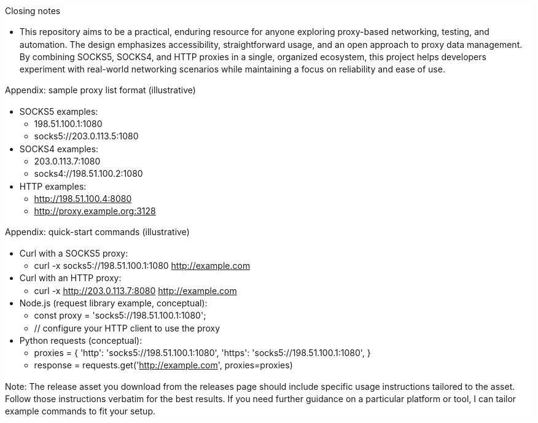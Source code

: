 Closing notes
- This repository aims to be a practical, enduring resource for anyone exploring proxy-based networking, testing, and automation. The design emphasizes accessibility, straightforward usage, and an open approach to proxy data management. By combining SOCKS5, SOCKS4, and HTTP proxies in a single, organized ecosystem, this project helps developers experiment with real-world networking scenarios while maintaining a focus on reliability and ease of use.

Appendix: sample proxy list format (illustrative)
- SOCKS5 examples:
  - 198.51.100.1:1080
  - socks5://203.0.113.5:1080
- SOCKS4 examples:
  - 203.0.113.7:1080
  - socks4://198.51.100.2:1080
- HTTP examples:
  - http://198.51.100.4:8080
  - http://proxy.example.org:3128

Appendix: quick-start commands (illustrative)
- Curl with a SOCKS5 proxy:
  - curl -x socks5://198.51.100.1:1080 http://example.com
- Curl with an HTTP proxy:
  - curl -x http://203.0.113.7:8080 http://example.com
- Node.js (request library example, conceptual):
  - const proxy = 'socks5://198.51.100.1:1080';
  - // configure your HTTP client to use the proxy
- Python requests (conceptual):
  - proxies = {
      'http': 'socks5://198.51.100.1:1080',
      'https': 'socks5://198.51.100.1:1080',
    }
  - response = requests.get('http://example.com', proxies=proxies)

Note: The release asset you download from the releases page should include specific usage instructions tailored to the asset. Follow those instructions verbatim for the best results. If you need further guidance on a particular platform or tool, I can tailor example commands to fit your setup.